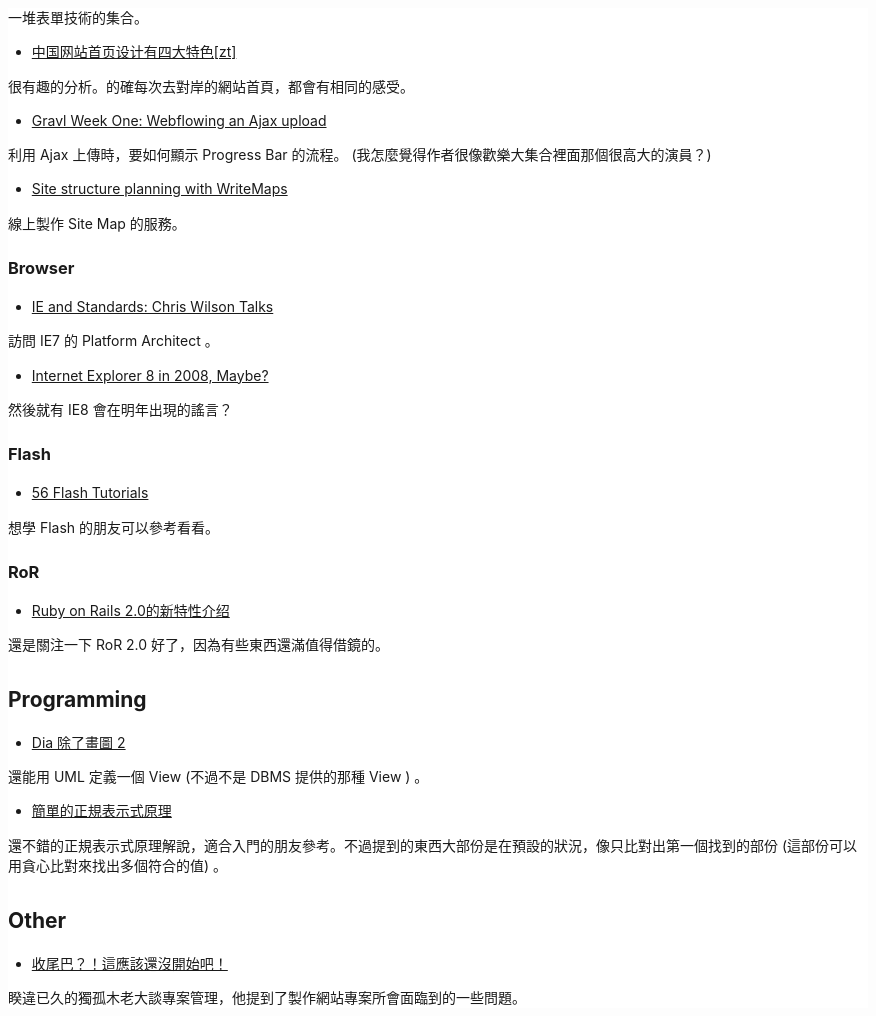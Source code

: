 一堆表單技術的集合。

* [中国网站首页设计有四大特色[zt]](http://www.iuiuiu.com/plog/post/1/343)

很有趣的分析。的確每次去對岸的網站首頁，都會有相同的感受。

* [Gravl Week One: Webflowing an Ajax upload](http://blogs.bytecode.com.au/glen/2007/12/10/1197253000332.html)

利用 Ajax 上傳時，要如何顯示 Progress Bar 的流程。 (我怎麼覺得作者很像歡樂大集合裡面那個很高大的演員？) 

* [Site structure planning with WriteMaps](http://bergie.iki.fi/blog/site_structure_planning_with_writemaps.html)

線上製作 Site Map 的服務。 



### Browser

* [IE and Standards: Chris Wilson Talks](http://www.sitepoint.com/article/ie-standards-chris-wilson)

訪問 IE7 的 Platform Architect 。

* [Internet Explorer 8 in 2008, Maybe?](http://www.manwithnoblog.com/2007/12/08/internet-explorer-8-in-2008-maybe/)

然後就有 IE8 會在明年出現的謠言？ 



### Flash

* [56 Flash Tutorials](http://www.emmaalvarez.com/2007/12/56-flash-tutorials.html)

想學 Flash 的朋友可以參考看看。



### RoR

* [Ruby on Rails 2.0的新特性介绍](http://robbin.javaeye.com/blog/147397)

還是關注一下 RoR 2.0 好了，因為有些東西還滿值得借鏡的。 



## Programming

* [Dia 除了畫圖 2](http://heaven.branda.to/~thinker/GinGin_CGI.py/show_id_doc/305)

還能用 UML 定義一個 View (不過不是 DBMS 提供的那種 View ) 。

* [簡單的正規表示式原理](http://atedev.wordpress.com/2007/12/10/%e7%b0%a1%e5%96%ae%e7%9a%84%e6%ad%a3%e8%a6%8f%e8%a1%a8%e7%a4%ba%e5%bc%8f%e5%8e%9f%e7%90%86/)

還不錯的正規表示式原理解說，適合入門的朋友參考。不過提到的東西大部份是在預設的狀況，像只比對出第一個找到的部份 (這部份可以用貪心比對來找出多個符合的值) 。 



## Other

* [收尾巴？！這應該還沒開始吧！](http://www.wretch.cc/blog/phopicking&amp;article_id=12955261)

睽違已久的獨孤木老大談專案管理，他提到了製作網站專案所會面臨到的一些問題。


